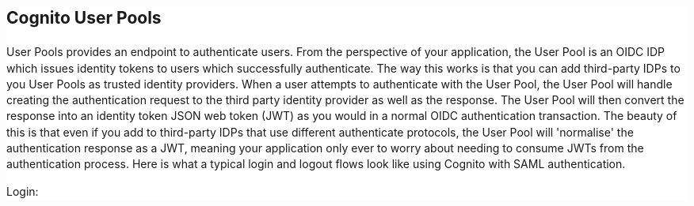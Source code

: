 ## Cognito User Pools

User Pools provides an endpoint to authenticate users. From the perspective of
your application, the User Pool is an OIDC IDP which issues identity tokens to
users which successfully authenticate. The way this works is that you can add
third-party IDPs to you User Pools as trusted identity providers. When a user
attempts to authenticate with the User Pool, the User Pool will handle
creating the authentication request to the third party identity provider as
well as the response. The User Pool will then convert the response into an
identity token JSON web token (JWT) as you would in a normal OIDC authentication
transaction. The beauty of this is that even if you add to third-party IDPs
that use different authenticate protocols, the User Pool will 'normalise' the
authentication response as a JWT, meaning your application only ever to worry
about needing to consume JWTs from the authentication process. Here is what
a typical login and logout flows look like using Cognito with SAML authentication.

Login:
